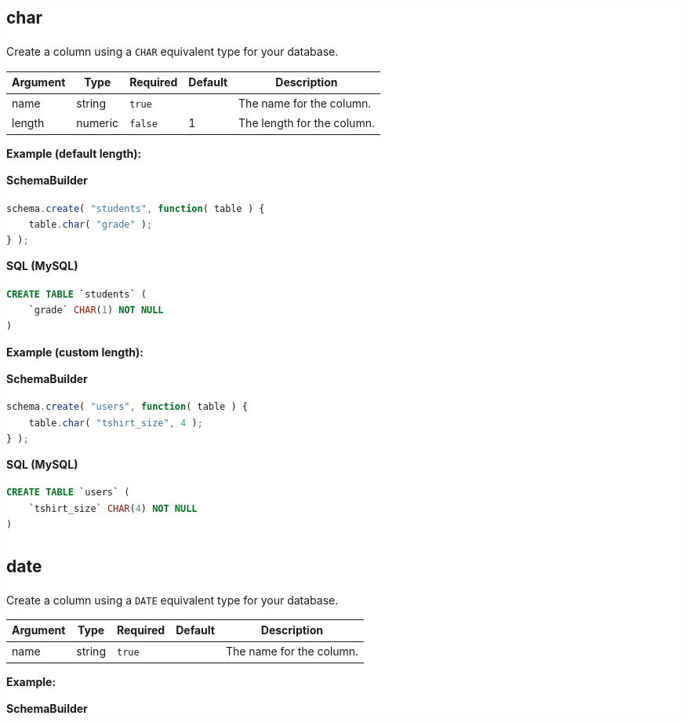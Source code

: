 ## char

Create a column using a `CHAR` equivalent type for your database.

| Argument | Type | Required | Default | Description |
| --- | --- | --- | --- | --- |
| name | string | `true` |  | The name for the column. |
| length | numeric | `false` | 1 | The length for the column. |

**Example \(default length\):**

**SchemaBuilder**

```javascript
schema.create( "students", function( table ) {
    table.char( "grade" );
} );
```

**SQL \(MySQL\)**

```sql
CREATE TABLE `students` (
    `grade` CHAR(1) NOT NULL
)
```

**Example \(custom length\):**

**SchemaBuilder**

```javascript
schema.create( "users", function( table ) {
    table.char( "tshirt_size", 4 );
} );
```

**SQL \(MySQL\)**

```sql
CREATE TABLE `users` (
    `tshirt_size` CHAR(4) NOT NULL
)
```

## date

Create a column using a `DATE` equivalent type for your database.

| Argument | Type | Required | Default | Description |
| --- | --- | --- | --- | --- |
| name | string | `true` |  | The name for the column. |

**Example:**

**SchemaBuilder**
